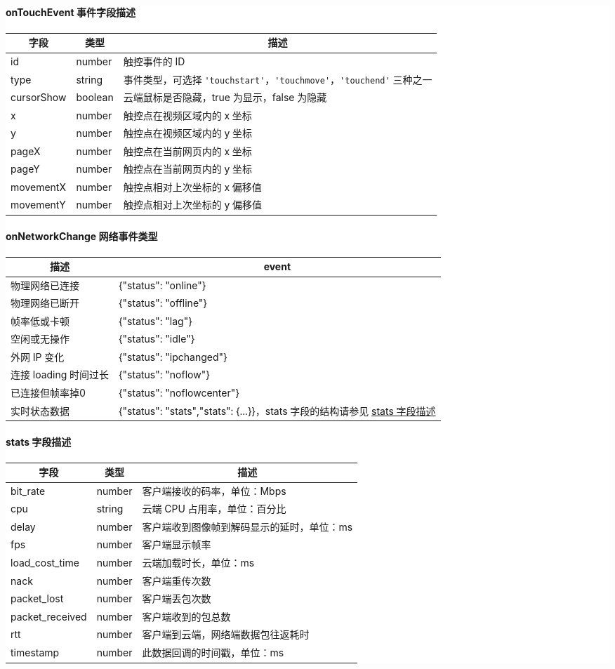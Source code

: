 [](id:onTouchEvent)
#### onTouchEvent 事件字段描述

| 字段    | 类型  | 描述                             |
| ---------- | ------- | ------------------------------------------------------------ |
| id     | number | 触控事件的 ID                        |
| type    | string | 事件类型，可选择 `'touchstart'`，`'touchmove'`，`'touchend'` 三种之一 |
| cursorShow | boolean | 云端鼠标是否隐藏，true 为显示，false 为隐藏         |
| x     | number | 触控点在视频区域内的 x 坐标                 |
| y     | number | 触控点在视频区域内的 y 坐标                 |
| pageX   | number | 触控点在当前网页内的 x 坐标                 |
| pageY   | number | 触控点在当前网页内的 y 坐标                 |
| movementX | number | 触控点相对上次坐标的 x 偏移值                |
| movementY | number | 触控点相对上次坐标的 y 偏移值                |

[](id:onNetworkChange)
#### onNetworkChange 网络事件类型

| 描述        | event                            |
| ------------------- | ------------------------------------------------------------ |
| 物理网络已连接   | {"status": "online"}                     |
| 物理网络已断开   | {"status": "offline"}                    |
| 帧率低或卡顿    | {"status": "lag"}                      |
| 空闲或无操作    | {"status": "idle"}                      |
| 外网 IP 变化     | {"status": "ipchanged"}                   |
| 连接 loading 时间过长 | {"status": "noflow"}                     |
| 已连接但帧率掉0   | {"status": "noflowcenter"}                  |
| 实时状态数据    | {"status": "stats","stats": {...}}，stats 字段的结构请参见 [stats 字段描述](#stats) |


[](id:stats)
#### stats 字段描述

| 字段      | 类型  | 描述                    |
| --------------- | ------ | ------------------------------------------ |
| bit_rate    | number | 客户端接收的码率，单位：Mbps        |
| cpu       | string | 云端 CPU 占用率，单位：百分比       |
| delay      | number | 客户端收到图像帧到解码显示的延时，单位：ms |
| fps       | number | 客户端显示帧率               |
| load_cost_time | number | 云端加载时长，单位：ms           |
| nack      | number | 客户端重传次数               |
| packet_lost   | number | 客户端丢包次数               |
| packet_received | number | 客户端收到的包总数             |
| rtt       | number | 客户端到云端，网络端数据包往返耗时     |
| timestamp    | number | 此数据回调的时间戳，单位：ms        |
